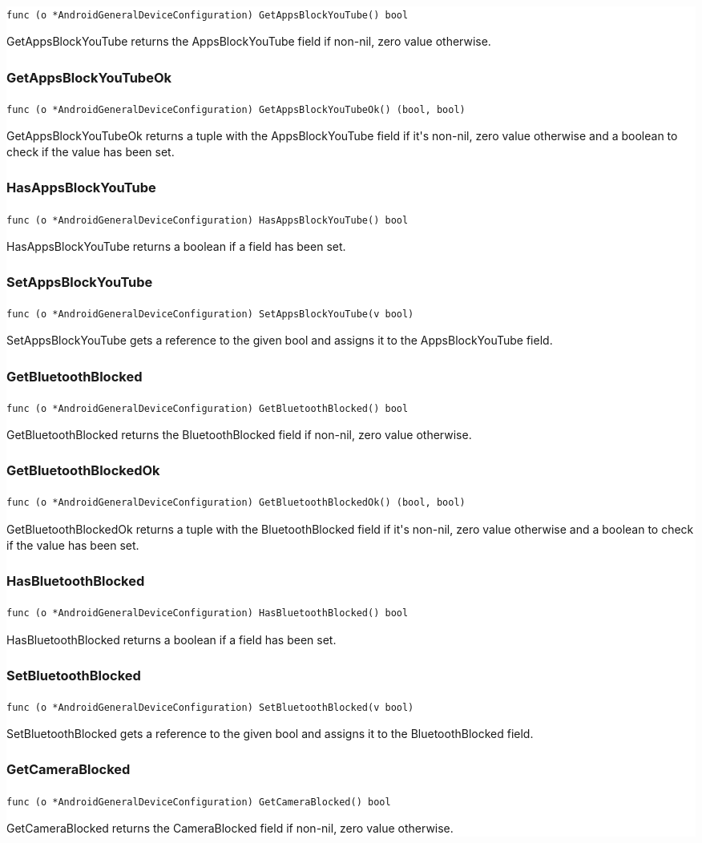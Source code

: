 `func (o *AndroidGeneralDeviceConfiguration) GetAppsBlockYouTube() bool`

GetAppsBlockYouTube returns the AppsBlockYouTube field if non-nil, zero value otherwise.

### GetAppsBlockYouTubeOk

`func (o *AndroidGeneralDeviceConfiguration) GetAppsBlockYouTubeOk() (bool, bool)`

GetAppsBlockYouTubeOk returns a tuple with the AppsBlockYouTube field if it's non-nil, zero value otherwise
and a boolean to check if the value has been set.

### HasAppsBlockYouTube

`func (o *AndroidGeneralDeviceConfiguration) HasAppsBlockYouTube() bool`

HasAppsBlockYouTube returns a boolean if a field has been set.

### SetAppsBlockYouTube

`func (o *AndroidGeneralDeviceConfiguration) SetAppsBlockYouTube(v bool)`

SetAppsBlockYouTube gets a reference to the given bool and assigns it to the AppsBlockYouTube field.

### GetBluetoothBlocked

`func (o *AndroidGeneralDeviceConfiguration) GetBluetoothBlocked() bool`

GetBluetoothBlocked returns the BluetoothBlocked field if non-nil, zero value otherwise.

### GetBluetoothBlockedOk

`func (o *AndroidGeneralDeviceConfiguration) GetBluetoothBlockedOk() (bool, bool)`

GetBluetoothBlockedOk returns a tuple with the BluetoothBlocked field if it's non-nil, zero value otherwise
and a boolean to check if the value has been set.

### HasBluetoothBlocked

`func (o *AndroidGeneralDeviceConfiguration) HasBluetoothBlocked() bool`

HasBluetoothBlocked returns a boolean if a field has been set.

### SetBluetoothBlocked

`func (o *AndroidGeneralDeviceConfiguration) SetBluetoothBlocked(v bool)`

SetBluetoothBlocked gets a reference to the given bool and assigns it to the BluetoothBlocked field.

### GetCameraBlocked

`func (o *AndroidGeneralDeviceConfiguration) GetCameraBlocked() bool`

GetCameraBlocked returns the CameraBlocked field if non-nil, zero value otherwise.
